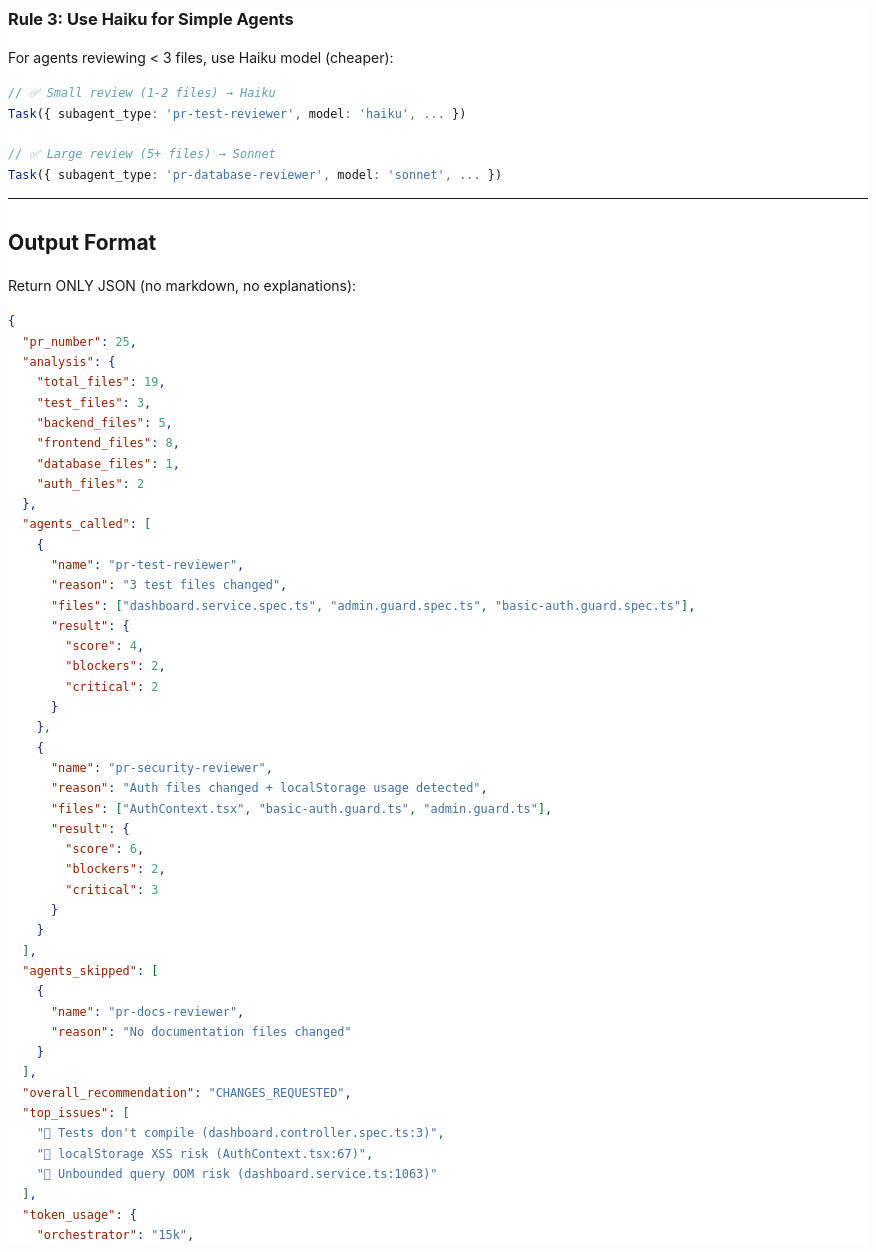 ### Rule 3: Use Haiku for Simple Agents

For agents reviewing < 3 files, use Haiku model (cheaper):
```typescript
// ✅ Small review (1-2 files) → Haiku
Task({ subagent_type: 'pr-test-reviewer', model: 'haiku', ... })

// ✅ Large review (5+ files) → Sonnet
Task({ subagent_type: 'pr-database-reviewer', model: 'sonnet', ... })
```

---

## Output Format

Return ONLY JSON (no markdown, no explanations):

```json
{
  "pr_number": 25,
  "analysis": {
    "total_files": 19,
    "test_files": 3,
    "backend_files": 5,
    "frontend_files": 8,
    "database_files": 1,
    "auth_files": 2
  },
  "agents_called": [
    {
      "name": "pr-test-reviewer",
      "reason": "3 test files changed",
      "files": ["dashboard.service.spec.ts", "admin.guard.spec.ts", "basic-auth.guard.spec.ts"],
      "result": {
        "score": 4,
        "blockers": 2,
        "critical": 2
      }
    },
    {
      "name": "pr-security-reviewer",
      "reason": "Auth files changed + localStorage usage detected",
      "files": ["AuthContext.tsx", "basic-auth.guard.ts", "admin.guard.ts"],
      "result": {
        "score": 6,
        "blockers": 2,
        "critical": 3
      }
    }
  ],
  "agents_skipped": [
    {
      "name": "pr-docs-reviewer",
      "reason": "No documentation files changed"
    }
  ],
  "overall_recommendation": "CHANGES_REQUESTED",
  "top_issues": [
    "🔴 Tests don't compile (dashboard.controller.spec.ts:3)",
    "🔴 localStorage XSS risk (AuthContext.tsx:67)",
    "🔴 Unbounded query OOM risk (dashboard.service.ts:1063)"
  ],
  "token_usage": {
    "orchestrator": "15k",
```